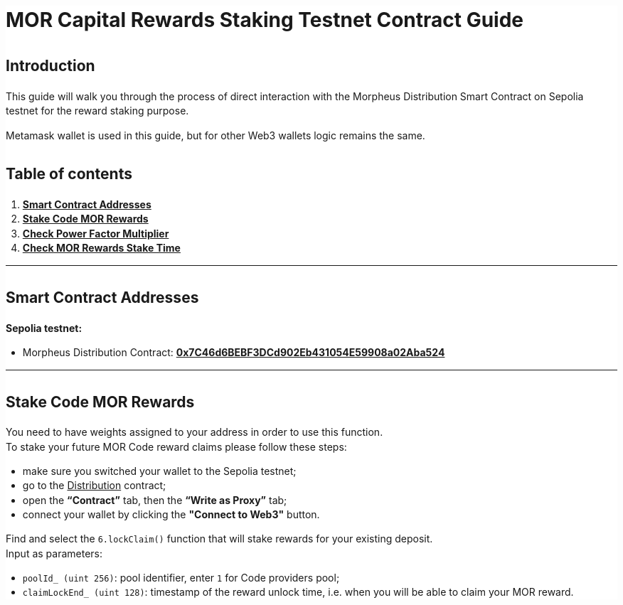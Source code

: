 # MOR Capital Rewards Staking Testnet Contract Guide

## Introduction
This guide will walk you through the process of direct interaction with the Morpheus Distribution Smart Contract on Sepolia testnet for the reward staking purpose.  

Metamask wallet is used in this guide, but for other Web3 wallets logic remains the same.

## Table of contents
1) [**Smart Contract Addresses**](#smart-contract-addresses)
2) [**Stake Сode MOR Rewards**](#stake-code-mor-rewards)
3) [**Check Power Factor Multiplier**](#check-power-factor-multiplier)
4) [**Check MOR Rewards Stake Time**](#check-mor-rewards-stake-time)

---

## Smart Contract Addresses 

**Sepolia testnet:**

- Morpheus Distribution Contract: [**0x7C46d6BEBF3DCd902Eb431054E59908a02Aba524**](https://sepolia.etherscan.io/address/0x7C46d6BEBF3DCd902Eb431054E59908a02Aba524#writeProxyContract)

---

## Stake Сode MOR Rewards

You need to have weights assigned to your address in order to use this function.  
To stake your future MOR Code reward claims please follow these steps:  
- make sure you switched your wallet to the Sepolia testnet;
- go to the [Distribution](https://sepolia.etherscan.io/address/0x7C46d6BEBF3DCd902Eb431054E59908a02Aba524#writeProxyContract) contract;
- open the **“Contract”** tab, then the **“Write as Proxy”** tab;
- connect your wallet by clicking the **"Connect to Web3"** button.  

Find and select the `6.lockClaim()` function that will stake rewards for your existing deposit.   
Input as parameters:
- `poolId_ (uint 256)`: pool identifier, enter `1` for Code providers pool;
- `claimLockEnd_ (uint 128)`: timestamp of the reward unlock time, i.e. when you will be able to claim your MOR reward.
